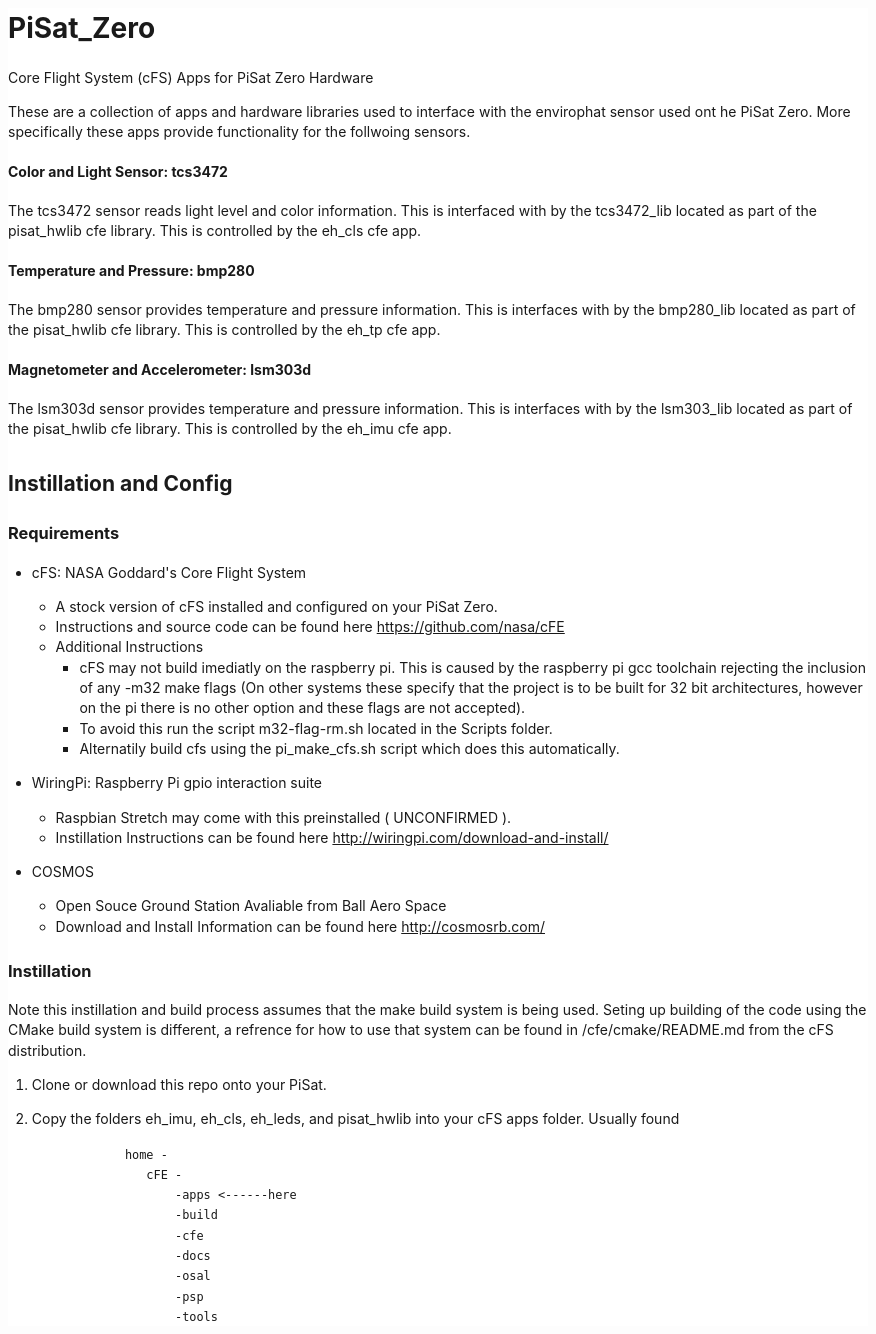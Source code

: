 # PiSat_Zero
Core Flight System (cFS) Apps for PiSat Zero Hardware

  These are a collection of apps and hardware libraries used to interface with the envirophat sensor used ont he PiSat Zero. More specifically these apps provide functionality for the follwoing sensors.
  
  #### Color and Light Sensor: tcs3472 
  The tcs3472 sensor reads light level and color information. This is interfaced with by the tcs3472_lib located as part of the pisat_hwlib cfe library. This is controlled by the eh_cls cfe app.
  #### Temperature and Pressure: bmp280
  The bmp280 sensor provides temperature and pressure information. This is interfaces with by the bmp280_lib located as part of the pisat_hwlib cfe library. This is controlled by the eh_tp cfe app.
  #### Magnetometer and Accelerometer: lsm303d
  The lsm303d sensor provides temperature and pressure information. This is interfaces with by the lsm303_lib located as part of the pisat_hwlib cfe library. This is controlled by the eh_imu cfe app.
    
## Instillation and Config

  ### Requirements
   - cFS: NASA Goddard's Core Flight System
      - A stock version of cFS installed and configured on your PiSat Zero.
      - Instructions and source code can be found here https://github.com/nasa/cFE
      - Additional Instructions
        - cFS may not build imediatly on the raspberry pi. This is caused by the raspberry pi gcc toolchain rejecting the inclusion of any -m32 make flags (On other systems these specify that the project is to be built for 32 bit architectures, however on the pi there is no other option and these flags are not accepted).
        - To avoid this run the script m32-flag-rm.sh located in the Scripts folder.
        - Alternatily build cfs using the pi_make_cfs.sh script which does this automatically.
      
   - WiringPi: Raspberry Pi gpio interaction suite
      - Raspbian Stretch may come with this preinstalled ( UNCONFIRMED ).
      - Instillation Instructions can be found here http://wiringpi.com/download-and-install/
    
   - COSMOS
      - Open Souce Ground Station Avaliable from Ball Aero Space 
      - Download and Install Information can be found here http://cosmosrb.com/

  ### Instillation
  Note this instillation and build process assumes that the make build system is being used. Seting up building of the code using the CMake build system is different, a refrence for how to use that system can be found in /cfe/cmake/README.md from the cFS distribution.
   1. Clone or download this repo onto your PiSat.
   2. Copy the folders eh_imu, eh_cls, eh_leds, and pisat_hwlib into your cFS apps folder.
        Usually found 
                      
                       home -
                          cFE - 
                              -apps <------here
                              -build
                              -cfe
                              -docs
                              -osal
                              -psp
                              -tools
    